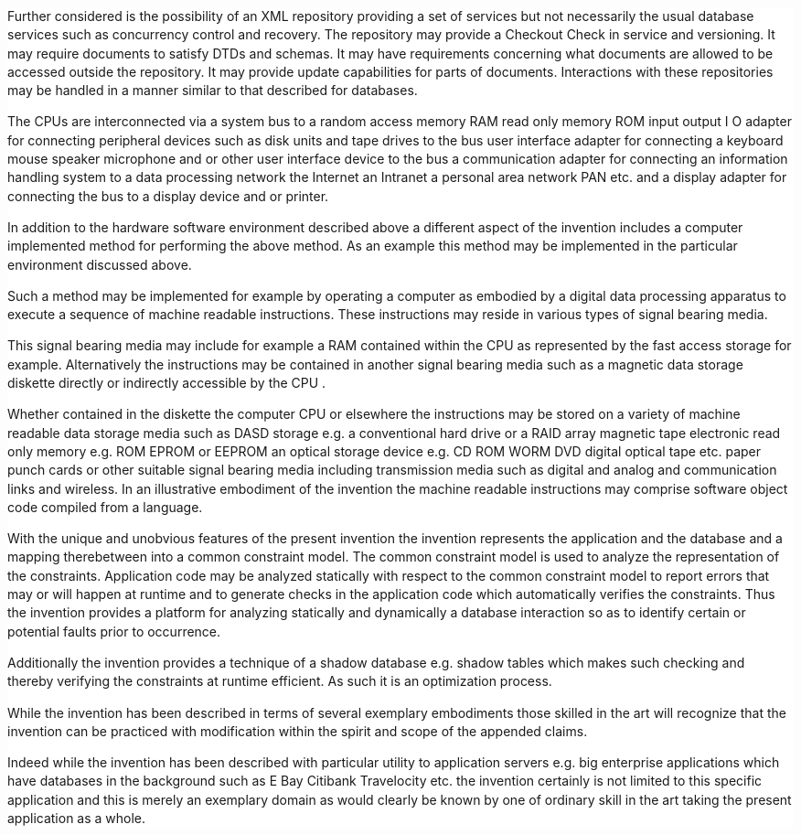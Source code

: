 Further considered is the possibility of an XML repository providing a set of services but not necessarily the usual database services such as concurrency control and recovery. The repository may provide a Checkout Check in service and versioning. It may require documents to satisfy DTDs and schemas. It may have requirements concerning what documents are allowed to be accessed outside the repository. It may provide update capabilities for parts of documents. Interactions with these repositories may be handled in a manner similar to that described for databases.

The CPUs are interconnected via a system bus to a random access memory RAM read only memory ROM input output I O adapter for connecting peripheral devices such as disk units and tape drives to the bus user interface adapter for connecting a keyboard mouse speaker microphone and or other user interface device to the bus a communication adapter for connecting an information handling system to a data processing network the Internet an Intranet a personal area network PAN etc. and a display adapter for connecting the bus to a display device and or printer.

In addition to the hardware software environment described above a different aspect of the invention includes a computer implemented method for performing the above method. As an example this method may be implemented in the particular environment discussed above.

Such a method may be implemented for example by operating a computer as embodied by a digital data processing apparatus to execute a sequence of machine readable instructions. These instructions may reside in various types of signal bearing media.

This signal bearing media may include for example a RAM contained within the CPU as represented by the fast access storage for example. Alternatively the instructions may be contained in another signal bearing media such as a magnetic data storage diskette directly or indirectly accessible by the CPU .

Whether contained in the diskette the computer CPU or elsewhere the instructions may be stored on a variety of machine readable data storage media such as DASD storage e.g. a conventional hard drive or a RAID array magnetic tape electronic read only memory e.g. ROM EPROM or EEPROM an optical storage device e.g. CD ROM WORM DVD digital optical tape etc. paper punch cards or other suitable signal bearing media including transmission media such as digital and analog and communication links and wireless. In an illustrative embodiment of the invention the machine readable instructions may comprise software object code compiled from a language.

With the unique and unobvious features of the present invention the invention represents the application and the database and a mapping therebetween into a common constraint model. The common constraint model is used to analyze the representation of the constraints. Application code may be analyzed statically with respect to the common constraint model to report errors that may or will happen at runtime and to generate checks in the application code which automatically verifies the constraints. Thus the invention provides a platform for analyzing statically and dynamically a database interaction so as to identify certain or potential faults prior to occurrence.

Additionally the invention provides a technique of a shadow database e.g. shadow tables which makes such checking and thereby verifying the constraints at runtime efficient. As such it is an optimization process.

While the invention has been described in terms of several exemplary embodiments those skilled in the art will recognize that the invention can be practiced with modification within the spirit and scope of the appended claims.

Indeed while the invention has been described with particular utility to application servers e.g. big enterprise applications which have databases in the background such as E Bay Citibank Travelocity etc. the invention certainly is not limited to this specific application and this is merely an exemplary domain as would clearly be known by one of ordinary skill in the art taking the present application as a whole.

